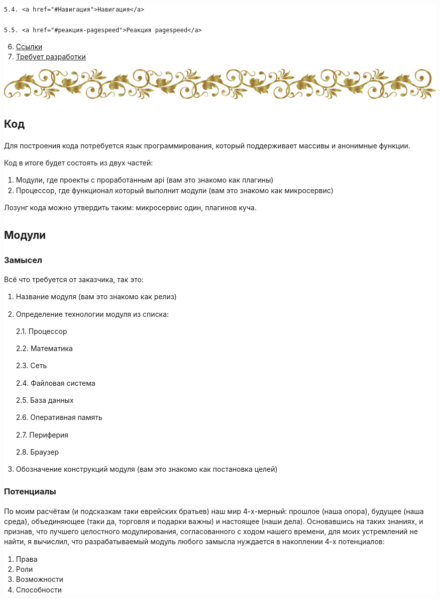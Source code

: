     5.4. <a href="#Навигация">Навигация</a>
    
    5.5. <a href="#реакция-pagespeed">Реакция pagespeed</a>
    
6. <a href="#ссылки">Ссылки</a>
7. <a href="#Требует-разработки">Требует разработки</a>

![---------------------](./Картинки/hr.png)

<h2>Код</h2>

Для построения кода потребуется язык программирования, который поддерживает массивы и анонимные функции.

Код в итоге будет состоять из двух частей:
1. Модули, где проекты с проработанным api (вам это знакомо как плагины)
2. Процессор, где функционал который выполнит модули (вам это знакомо как микросервис)

Лозунг кода можно утвердить таким: микросервис один, плагинов куча.

<h2>Модули</h2>

<h3>Замысел</h3>

Всё что требуется от заказчика, так это: 

1. Название модуля (вам это знакомо как релиз)

2. Определение технологии модуля из списка:

    2.1. Процессор
    
    2.2. Математика
    
    2.3. Сеть
    
    2.4. Файловая система
    
    2.5. База данных
    
    2.6. Оперативная память
    
    2.7. Периферия
    
    2.8. Браузер

3. Обозначение конструкций модуля (вам это знакомо как постановка целей)

<h3>Потенциалы</h3>

По моим расчётам (и подсказкам таки еврейских братьев) наш мир 4-х-мерный: прошлое (наша опора), будущее (наша среда), объединяющее (таки да, торговля и подарки важны) и настоящее (наши дела). Основавшись на таких знаниях, и признав, что лучшего целостного модулирования, согласованного с ходом нашего времени, для моих устремлений не найти, я вычислил, что разрабатываемый модуль любого замысла нуждается в накоплении 4-х потенциалов: 

1. Права
2. Роли
3. Возможности
4. Способности

